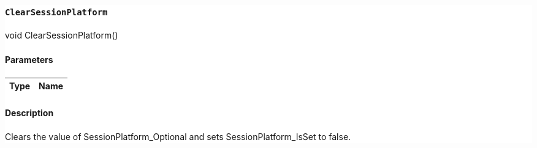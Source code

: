 


### `ClearSessionPlatform` <a id="structFRHAPI__InventorySessionCreateRequest_1aad55a63e039262d87c1dd0715bd54d71"></a>

void ClearSessionPlatform()

#### Parameters

| Type | Name |
|------|------|

#### Description

Clears the value of SessionPlatform_Optional and sets SessionPlatform_IsSet to false.





